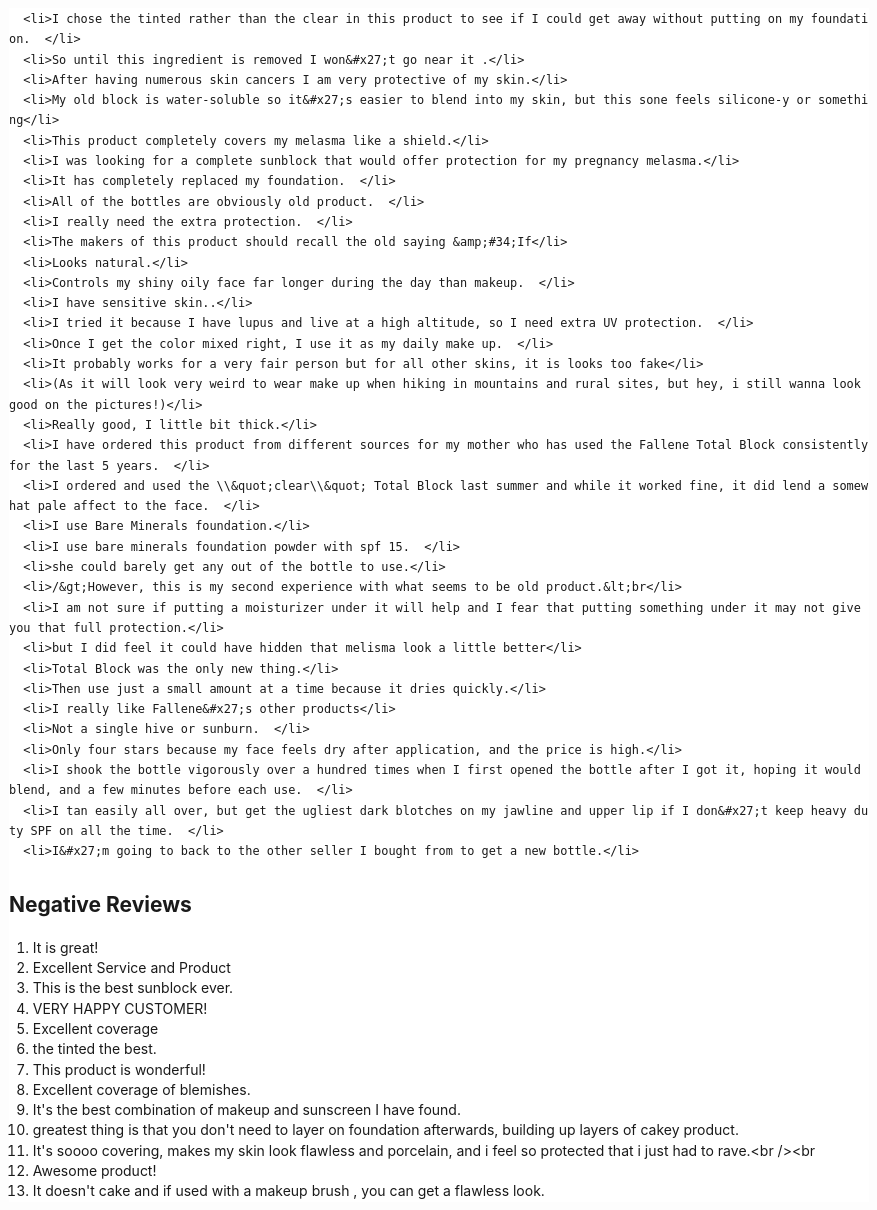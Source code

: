       <li>I chose the tinted rather than the clear in this product to see if I could get away without putting on my foundation.  </li>
      <li>So until this ingredient is removed I won&#x27;t go near it .</li>
      <li>After having numerous skin cancers I am very protective of my skin.</li>
      <li>My old block is water-soluble so it&#x27;s easier to blend into my skin, but this sone feels silicone-y or something</li>
      <li>This product completely covers my melasma like a shield.</li>
      <li>I was looking for a complete sunblock that would offer protection for my pregnancy melasma.</li>
      <li>It has completely replaced my foundation.  </li>
      <li>All of the bottles are obviously old product.  </li>
      <li>I really need the extra protection.  </li>
      <li>The makers of this product should recall the old saying &amp;#34;If</li>
      <li>Looks natural.</li>
      <li>Controls my shiny oily face far longer during the day than makeup.  </li>
      <li>I have sensitive skin..</li>
      <li>I tried it because I have lupus and live at a high altitude, so I need extra UV protection.  </li>
      <li>Once I get the color mixed right, I use it as my daily make up.  </li>
      <li>It probably works for a very fair person but for all other skins, it is looks too fake</li>
      <li>(As it will look very weird to wear make up when hiking in mountains and rural sites, but hey, i still wanna look good on the pictures!)</li>
      <li>Really good, I little bit thick.</li>
      <li>I have ordered this product from different sources for my mother who has used the Fallene Total Block consistently for the last 5 years.  </li>
      <li>I ordered and used the \\&quot;clear\\&quot; Total Block last summer and while it worked fine, it did lend a somewhat pale affect to the face.  </li>
      <li>I use Bare Minerals foundation.</li>
      <li>I use bare minerals foundation powder with spf 15.  </li>
      <li>she could barely get any out of the bottle to use.</li>
      <li>/&gt;However, this is my second experience with what seems to be old product.&lt;br</li>
      <li>I am not sure if putting a moisturizer under it will help and I fear that putting something under it may not give you that full protection.</li>
      <li>but I did feel it could have hidden that melisma look a little better</li>
      <li>Total Block was the only new thing.</li>
      <li>Then use just a small amount at a time because it dries quickly.</li>
      <li>I really like Fallene&#x27;s other products</li>
      <li>Not a single hive or sunburn.  </li>
      <li>Only four stars because my face feels dry after application, and the price is high.</li>
      <li>I shook the bottle vigorously over a hundred times when I first opened the bottle after I got it, hoping it would blend, and a few minutes before each use.  </li>
      <li>I tan easily all over, but get the ugliest dark blotches on my jawline and upper lip if I don&#x27;t keep heavy duty SPF on all the time.  </li>
      <li>I&#x27;m going to back to the other seller I bought from to get a new bottle.</li>
</ol>


<h2>Negative Reviews</h2>
<ol>
<li> It is great!</li>
<li> Excellent Service and Product</li>
<li> This is the best sunblock ever.</li>
<li> VERY HAPPY CUSTOMER!</li>
<li> Excellent coverage</li>
<li> the tinted the best.</li>
<li> This product is wonderful!</li>
<li> Excellent coverage of blemishes.</li>
<li> It&#x27;s the best combination of makeup and sunscreen I have found.</li>
<li> greatest thing is that you don&#x27;t need to layer on foundation afterwards, building up layers of cakey product.</li>
<li> It&#x27;s soooo covering, makes my skin look flawless and porcelain, and i feel so protected that i just had to rave.&lt;br /&gt;&lt;br</li>
<li> Awesome product!</li>
<li> It doesn&#x27;t cake and if used with a makeup brush , you can get a flawless look.  </li>